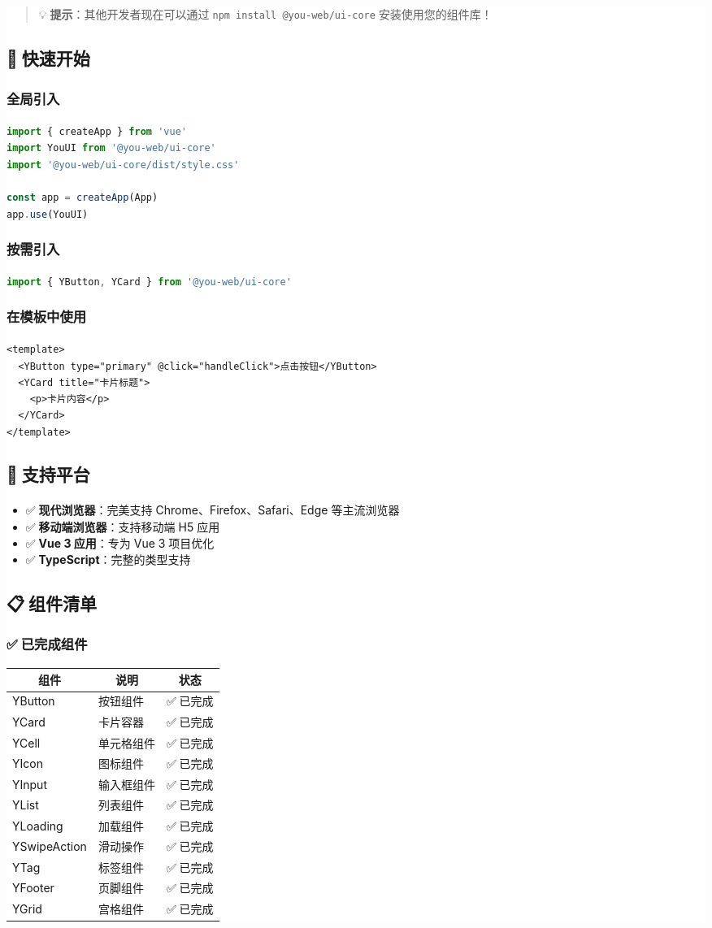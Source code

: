 > 💡 **提示**：其他开发者现在可以通过 `npm install @you-web/ui-core` 安装使用您的组件库！

## 🚀 快速开始

### 全局引入

```typescript
import { createApp } from 'vue'
import YouUI from '@you-web/ui-core'
import '@you-web/ui-core/dist/style.css'

const app = createApp(App)
app.use(YouUI)
```

### 按需引入

```typescript
import { YButton, YCard } from '@you-web/ui-core'
```

### 在模板中使用

```vue
<template>
  <YButton type="primary" @click="handleClick">点击按钮</YButton>
  <YCard title="卡片标题">
    <p>卡片内容</p>
  </YCard>
</template>
```

## 🎯 支持平台

- ✅ **现代浏览器**：完美支持 Chrome、Firefox、Safari、Edge 等主流浏览器
- ✅ **移动端浏览器**：支持移动端 H5 应用
- ✅ **Vue 3 应用**：专为 Vue 3 项目优化
- ✅ **TypeScript**：完整的类型支持

## 📋 组件清单

### ✅ 已完成组件

| 组件 | 说明 | 状态 |
|------|------|------|
| YButton | 按钮组件 | ✅ 已完成 |
| YCard | 卡片容器 | ✅ 已完成 |
| YCell | 单元格组件 | ✅ 已完成 |
| YIcon | 图标组件 | ✅ 已完成 |
| YInput | 输入框组件 | ✅ 已完成 |
| YList | 列表组件 | ✅ 已完成 |
| YLoading | 加载组件 | ✅ 已完成 |
| YSwipeAction | 滑动操作 | ✅ 已完成 |
| YTag | 标签组件 | ✅ 已完成 |
| YFooter | 页脚组件 | ✅ 已完成 |
| YGrid | 宫格组件 | ✅ 已完成 |
